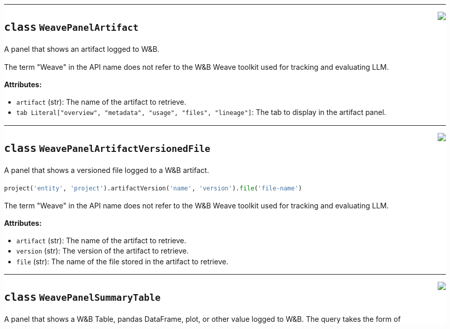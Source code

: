 





---

<a href="https://github.com/wandb/wandb-workspaces/blob/main/wandb_workspaces/reports/v2/interface.py#L2782"><img align="right" src="https://img.shields.io/badge/-source-cccccc?style=flat-square" /></a>

## <kbd>class</kbd> `WeavePanelArtifact`
A panel that shows an artifact logged to W&B. 

The term "Weave" in the API name does not refer to the W&B Weave toolkit used for tracking and evaluating LLM. 



**Attributes:**
 
 - `artifact` (str):  The name of the artifact to retrieve. 
 - `tab Literal["overview", "metadata", "usage", "files", "lineage"]`:  The tab to display in the artifact panel. 







---

<a href="https://github.com/wandb/wandb-workspaces/blob/main/wandb_workspaces/reports/v2/interface.py#L2646"><img align="right" src="https://img.shields.io/badge/-source-cccccc?style=flat-square" /></a>

## <kbd>class</kbd> `WeavePanelArtifactVersionedFile`
A panel that shows a versioned file logged to a W&B artifact. 

```python
project('entity', 'project').artifactVersion('name', 'version').file('file-name')
``` 

The term "Weave" in the API name does not refer to the W&B Weave toolkit used for tracking and evaluating LLM. 



**Attributes:**
 
 - `artifact` (str):  The name of the artifact to retrieve. 
 - `version` (str):  The version of the artifact to retrieve. 
 - `file` (str):  The name of the file stored in the artifact to retrieve. 







---

<a href="https://github.com/wandb/wandb-workspaces/blob/main/wandb_workspaces/reports/v2/interface.py#L2443"><img align="right" src="https://img.shields.io/badge/-source-cccccc?style=flat-square" /></a>

## <kbd>class</kbd> `WeavePanelSummaryTable`
A panel that shows a W&B Table, pandas DataFrame, plot, or other value logged to W&B. The query takes the form of 
